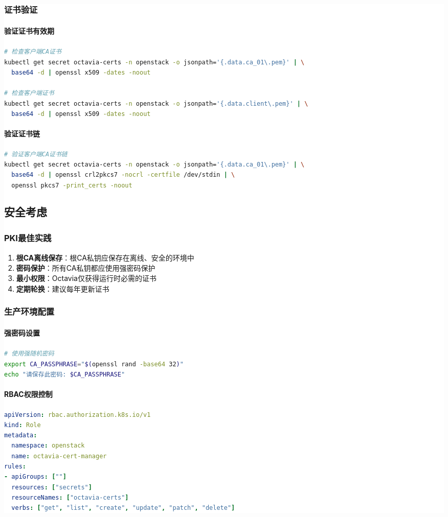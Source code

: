 ### 证书验证

#### 验证证书有效期

```bash
# 检查客户端CA证书
kubectl get secret octavia-certs -n openstack -o jsonpath='{.data.ca_01\.pem}' | \
  base64 -d | openssl x509 -dates -noout

# 检查客户端证书
kubectl get secret octavia-certs -n openstack -o jsonpath='{.data.client\.pem}' | \
  base64 -d | openssl x509 -dates -noout
```

#### 验证证书链

```bash
# 验证客户端CA证书链
kubectl get secret octavia-certs -n openstack -o jsonpath='{.data.ca_01\.pem}' | \
  base64 -d | openssl crl2pkcs7 -nocrl -certfile /dev/stdin | \
  openssl pkcs7 -print_certs -noout
```

## 安全考虑

### PKI最佳实践

1. **根CA离线保存**：根CA私钥应保存在离线、安全的环境中
2. **密码保护**：所有CA私钥都应使用强密码保护
3. **最小权限**：Octavia仅获得运行时必需的证书
4. **定期轮换**：建议每年更新证书

### 生产环境配置

#### 强密码设置

```bash
# 使用强随机密码
export CA_PASSPHRASE="$(openssl rand -base64 32)"
echo "请保存此密码: $CA_PASSPHRASE"
```

#### RBAC权限控制

```yaml
apiVersion: rbac.authorization.k8s.io/v1
kind: Role
metadata:
  namespace: openstack
  name: octavia-cert-manager
rules:
- apiGroups: [""]
  resources: ["secrets"]
  resourceNames: ["octavia-certs"]
  verbs: ["get", "list", "create", "update", "patch", "delete"]
```
